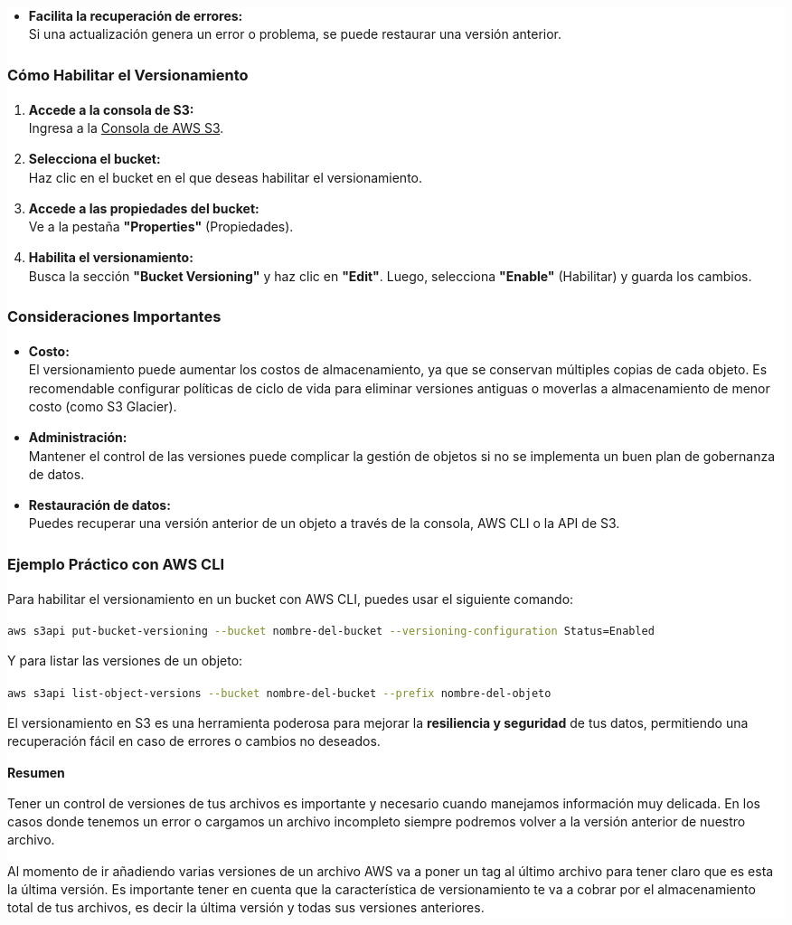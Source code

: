 - **Facilita la recuperación de errores:**  
  Si una actualización genera un error o problema, se puede restaurar una versión anterior.

### **Cómo Habilitar el Versionamiento**

1. **Accede a la consola de S3:**  
   Ingresa a la [Consola de AWS S3](https://console.aws.amazon.com/s3/).

2. **Selecciona el bucket:**  
   Haz clic en el bucket en el que deseas habilitar el versionamiento.

3. **Accede a las propiedades del bucket:**  
   Ve a la pestaña **"Properties"** (Propiedades).

4. **Habilita el versionamiento:**  
   Busca la sección **"Bucket Versioning"** y haz clic en **"Edit"**. Luego, selecciona **"Enable"** (Habilitar) y guarda los cambios.

### **Consideraciones Importantes**

- **Costo:**  
  El versionamiento puede aumentar los costos de almacenamiento, ya que se conservan múltiples copias de cada objeto. Es recomendable configurar políticas de ciclo de vida para eliminar versiones antiguas o moverlas a almacenamiento de menor costo (como S3 Glacier).

- **Administración:**  
  Mantener el control de las versiones puede complicar la gestión de objetos si no se implementa un buen plan de gobernanza de datos.

- **Restauración de datos:**  
  Puedes recuperar una versión anterior de un objeto a través de la consola, AWS CLI o la API de S3.

### **Ejemplo Práctico con AWS CLI**

Para habilitar el versionamiento en un bucket con AWS CLI, puedes usar el siguiente comando:

```bash
aws s3api put-bucket-versioning --bucket nombre-del-bucket --versioning-configuration Status=Enabled
```

Y para listar las versiones de un objeto:

```bash
aws s3api list-object-versions --bucket nombre-del-bucket --prefix nombre-del-objeto
```

El versionamiento en S3 es una herramienta poderosa para mejorar la **resiliencia y seguridad** de tus datos, permitiendo una recuperación fácil en caso de errores o cambios no deseados.

**Resumen**

Tener un control de versiones de tus archivos es importante y necesario cuando manejamos información muy delicada. En los casos donde tenemos un error o cargamos un archivo incompleto siempre podremos volver a la versión anterior de nuestro archivo.

Al momento de ir añadiendo varias versiones de un archivo AWS va a poner un tag al último archivo para tener claro que es esta la última versión. Es importante tener en cuenta que la característica de versionamiento te va a cobrar por el almacenamiento total de tus archivos, es decir la última versión y todas sus versiones anteriores.
